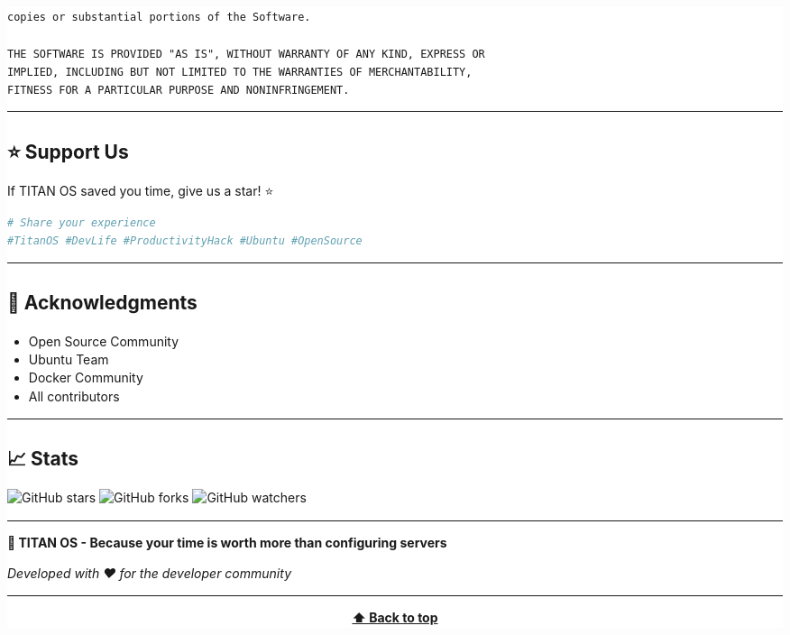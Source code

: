 ```
copies or substantial portions of the Software.

THE SOFTWARE IS PROVIDED "AS IS", WITHOUT WARRANTY OF ANY KIND, EXPRESS OR
IMPLIED, INCLUDING BUT NOT LIMITED TO THE WARRANTIES OF MERCHANTABILITY,
FITNESS FOR A PARTICULAR PURPOSE AND NONINFRINGEMENT.
```

---

## ⭐ Support Us

If TITAN OS saved you time, give us a star! ⭐
```bash
# Share your experience
#TitanOS #DevLife #ProductivityHack #Ubuntu #OpenSource
```

---

## 🙏 Acknowledgments

- Open Source Community
- Ubuntu Team
- Docker Community
- All contributors

---

## 📈 Stats

![GitHub stars](https://img.shields.io/github/stars/MikeDMart/Titan-Os?style=social)
![GitHub forks](https://img.shields.io/github/forks/MikeDMart/Titan-Os?style=social)
![GitHub watchers](https://img.shields.io/github/watchers/MikeDMart/Titan-Os?style=social)

---

**🎯 TITAN OS - Because your time is worth more than configuring servers**

*Developed with ❤️ for the developer community*

---

<div align="center">

**[⬆ Back to top](#-titan-os)**

</div>